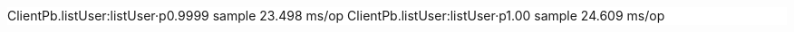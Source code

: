 ClientPb.listUser:listUser·p0.9999      sample          23.498           ms/op
ClientPb.listUser:listUser·p1.00        sample          24.609           ms/op
